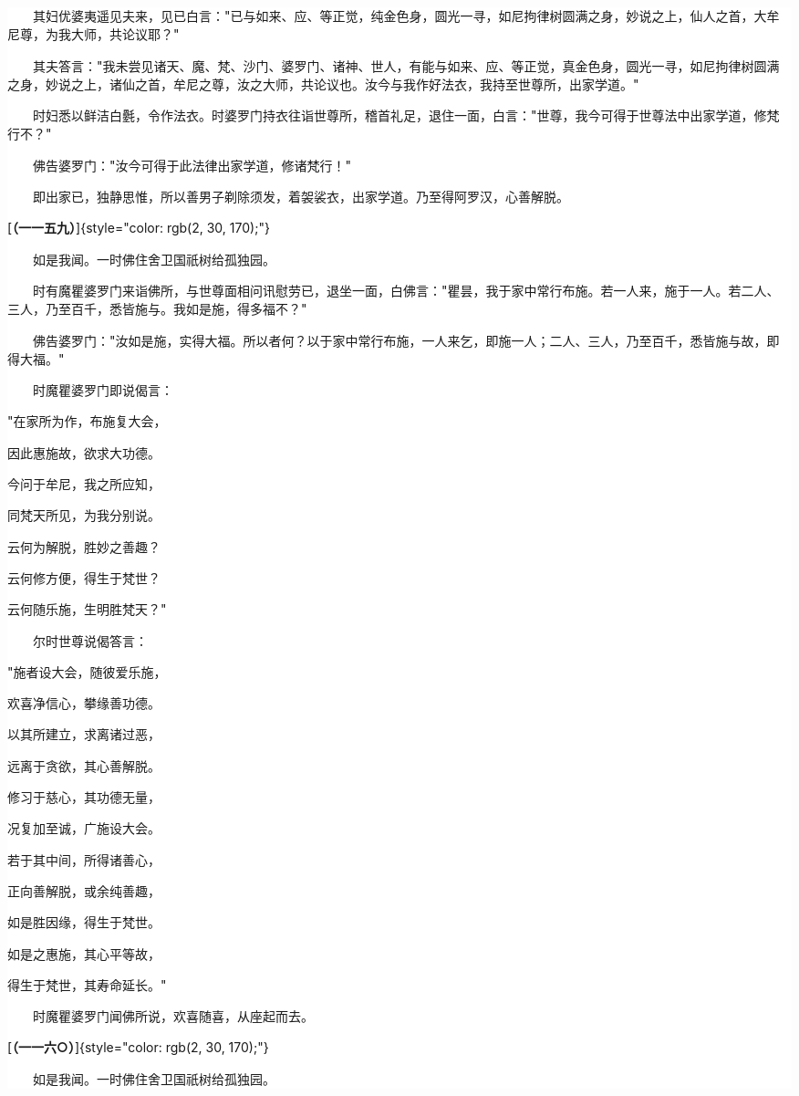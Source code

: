 　　其妇优婆夷遥见夫来，见已白言："已与如来、应、等正觉，纯金色身，圆光一寻，如尼拘律树圆满之身，妙说之上，仙人之首，大牟尼尊，为我大师，共论议耶？"

　　其夫答言："我未尝见诸天、魔、梵、沙门、婆罗门、诸神、世人，有能与如来、应、等正觉，真金色身，圆光一寻，如尼拘律树圆满之身，妙说之上，诸仙之首，牟尼之尊，汝之大师，共论议也。汝今与我作好法衣，我持至世尊所，出家学道。"

　　时妇悉以鲜洁白氎，令作法衣。时婆罗门持衣往诣世尊所，稽首礼足，退住一面，白言："世尊，我今可得于世尊法中出家学道，修梵行不？"

　　佛告婆罗门："汝今可得于此法律出家学道，修诸梵行！"

　　即出家已，独静思惟，所以善男子剃除须发，着袈裟衣，出家学道。乃至得阿罗汉，心善解脱。

[**（一一五九）**]{style="color: rgb(2, 30, 170);"}

　　如是我闻。一时佛住舍卫国祇树给孤独园。

　　时有魔瞿婆罗门来诣佛所，与世尊面相问讯慰劳已，退坐一面，白佛言："瞿昙，我于家中常行布施。若一人来，施于一人。若二人、三人，乃至百千，悉皆施与。我如是施，得多福不？"

　　佛告婆罗门："汝如是施，实得大福。所以者何？以于家中常行布施，一人来乞，即施一人；二人、三人，乃至百千，悉皆施与故，即得大福。"

　　时魔瞿婆罗门即说偈言：

"在家所为作，布施复大会，

因此惠施故，欲求大功德。

今问于牟尼，我之所应知，

同梵天所见，为我分别说。

云何为解脱，胜妙之善趣？

云何修方便，得生于梵世？

云何随乐施，生明胜梵天？"

　　尔时世尊说偈答言：

"施者设大会，随彼爱乐施，

欢喜净信心，攀缘善功德。

以其所建立，求离诸过恶，

远离于贪欲，其心善解脱。

修习于慈心，其功德无量，

况复加至诚，广施设大会。

若于其中间，所得诸善心，

正向善解脱，或余纯善趣，

如是胜因缘，得生于梵世。

如是之惠施，其心平等故，

得生于梵世，其寿命延长。"

　　时魔瞿婆罗门闻佛所说，欢喜随喜，从座起而去。

[**（一一六○）**]{style="color: rgb(2, 30, 170);"}

　　如是我闻。一时佛住舍卫国祇树给孤独园。
